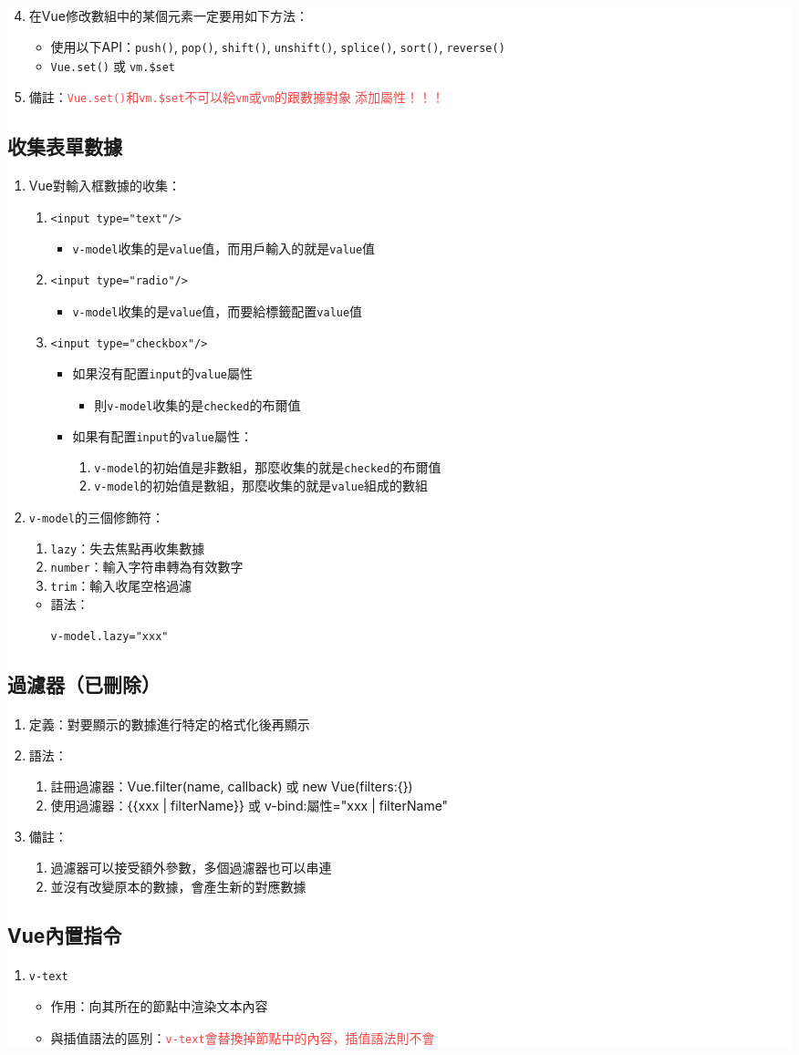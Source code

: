 
4. 在Vue修改數組中的某個元素一定要用如下方法：
    - 使用以下API：`push()`, `pop()`, `shift()`, `unshift()`, `splice()`, `sort()`, `reverse()`
    - `Vue.set()` 或 `vm.$set`


5. 備註：<font color="#f54747">`Vue.set()`和`vm.$set`不可以給`vm`或`vm`的跟數據對象 添加屬性！！！</font>



## 收集表單數據
1. Vue對輸入框數據的收集：
    1. `<input type="text"/>`
        - `v-model`收集的是`value`值，而用戶輸入的就是`value`值

    2. `<input type="radio"/>`
        - `v-model`收集的是`value`值，而要給標籤配置`value`值

    3. `<input type="checkbox"/>`
        - 如果沒有配置`input`的`value`屬性
            - 則`v-model`收集的是`checked`的布爾值

        - 如果有配置`input`的`value`屬性：
            1. `v-model`的初始值是非數組，那麼收集的就是`checked`的布爾值
            2. `v-model`的初始值是數組，那麼收集的就是`value`組成的數組


2. `v-model`的三個修飾符：
    1. `lazy`：失去焦點再收集數據
    2. `number`：輸入字符串轉為有效數字
    3. `trim`：輸入收尾空格過濾
    - 語法：
        ```vue
        v-model.lazy="xxx"
        ```



## 過濾器（已刪除）
1. 定義：對要顯示的數據進行特定的格式化後再顯示


2. 語法：
    1. 註冊過濾器：Vue.filter(name, callback) 或 new Vue(filters:{})
    2. 使用過濾器：{{xxx | filterName}} 或 v-bind:屬性="xxx | filterName"


3. 備註：
    1. 過濾器可以接受額外參數，多個過濾器也可以串連
    2. 並沒有改變原本的數據，會產生新的對應數據



## Vue內置指令
1. `v-text`
    - 作用：向其所在的節點中渲染文本內容

    - 與插值語法的區別：<font color="#f54747">`v-text`會替換掉節點中的內容，插值語法則不會</font>
